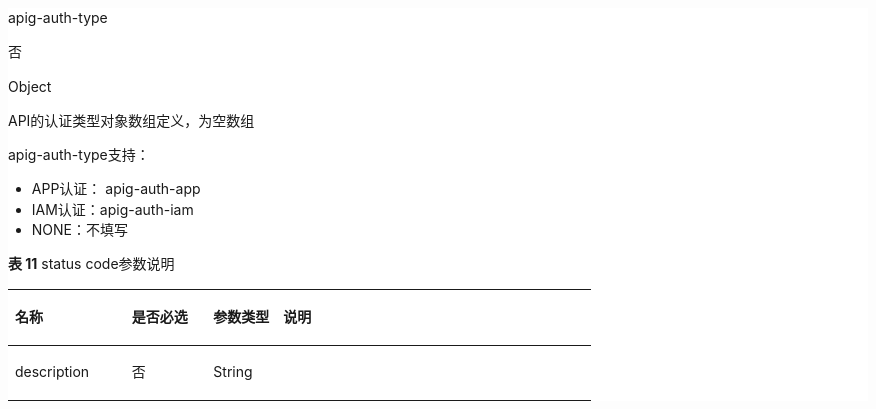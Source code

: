 </th>
</tr>
</thead>
<tbody><tr id="zh-cn_topic_0225569013_row17866114810256"><td class="cellrowborder" valign="top" width="20.792079207920793%" headers="mcps1.2.5.1.1 "><p id="zh-cn_topic_0225569013_p12234621195816"><a name="zh-cn_topic_0225569013_p12234621195816"></a><a name="zh-cn_topic_0225569013_p12234621195816"></a>apig-auth-type</p>
</td>
<td class="cellrowborder" valign="top" width="12.871287128712872%" headers="mcps1.2.5.1.2 "><p id="zh-cn_topic_0225569013_p16234162113583"><a name="zh-cn_topic_0225569013_p16234162113583"></a><a name="zh-cn_topic_0225569013_p16234162113583"></a>否</p>
</td>
<td class="cellrowborder" valign="top" width="11.881188118811881%" headers="mcps1.2.5.1.3 "><p id="zh-cn_topic_0225569013_p3234122114587"><a name="zh-cn_topic_0225569013_p3234122114587"></a><a name="zh-cn_topic_0225569013_p3234122114587"></a>Object</p>
</td>
<td class="cellrowborder" valign="top" width="54.45544554455446%" headers="mcps1.2.5.1.4 "><p id="zh-cn_topic_0225569013_p22351121185810"><a name="zh-cn_topic_0225569013_p22351121185810"></a><a name="zh-cn_topic_0225569013_p22351121185810"></a>API的认证类型对象数组定义，为空数组</p>
<p id="zh-cn_topic_0225569013_p6722101419557"><a name="zh-cn_topic_0225569013_p6722101419557"></a><a name="zh-cn_topic_0225569013_p6722101419557"></a>apig-auth-type支持：</p>
<a name="zh-cn_topic_0225569013_ul3401225145518"></a><a name="zh-cn_topic_0225569013_ul3401225145518"></a><ul id="zh-cn_topic_0225569013_ul3401225145518"><li>APP认证： apig-auth-app</li><li>IAM认证：apig-auth-iam</li><li>NONE：不填写</li></ul>
</td>
</tr>
</tbody>
</table>

**表 11**  status code参数说明

<a name="zh-cn_topic_0225569013_table107974312335"></a>
<table><thead align="left"><tr id="zh-cn_topic_0225569013_row1798831113311"><th class="cellrowborder" valign="top" width="20%" id="mcps1.2.5.1.1"><p id="zh-cn_topic_0225569013_p11798193120338"><a name="zh-cn_topic_0225569013_p11798193120338"></a><a name="zh-cn_topic_0225569013_p11798193120338"></a>名称</p>
</th>
<th class="cellrowborder" valign="top" width="14.000000000000002%" id="mcps1.2.5.1.2"><p id="zh-cn_topic_0225569013_p19798163113335"><a name="zh-cn_topic_0225569013_p19798163113335"></a><a name="zh-cn_topic_0225569013_p19798163113335"></a>是否必选</p>
</th>
<th class="cellrowborder" valign="top" width="12%" id="mcps1.2.5.1.3"><p id="zh-cn_topic_0225569013_p479813115331"><a name="zh-cn_topic_0225569013_p479813115331"></a><a name="zh-cn_topic_0225569013_p479813115331"></a>参数类型</p>
</th>
<th class="cellrowborder" valign="top" width="54%" id="mcps1.2.5.1.4"><p id="zh-cn_topic_0225569013_p18798183116337"><a name="zh-cn_topic_0225569013_p18798183116337"></a><a name="zh-cn_topic_0225569013_p18798183116337"></a>说明</p>
</th>
</tr>
</thead>
<tbody><tr id="zh-cn_topic_0225569013_row67981311335"><td class="cellrowborder" valign="top" width="20%" headers="mcps1.2.5.1.1 "><p id="zh-cn_topic_0225569013_p17798173103315"><a name="zh-cn_topic_0225569013_p17798173103315"></a><a name="zh-cn_topic_0225569013_p17798173103315"></a>description</p>
</td>
<td class="cellrowborder" valign="top" width="14.000000000000002%" headers="mcps1.2.5.1.2 "><p id="zh-cn_topic_0225569013_p137981131183317"><a name="zh-cn_topic_0225569013_p137981131183317"></a><a name="zh-cn_topic_0225569013_p137981131183317"></a>否</p>
</td>
<td class="cellrowborder" valign="top" width="12%" headers="mcps1.2.5.1.3 "><p id="zh-cn_topic_0225569013_p17798431113320"><a name="zh-cn_topic_0225569013_p17798431113320"></a><a name="zh-cn_topic_0225569013_p17798431113320"></a>String</p>
</td>